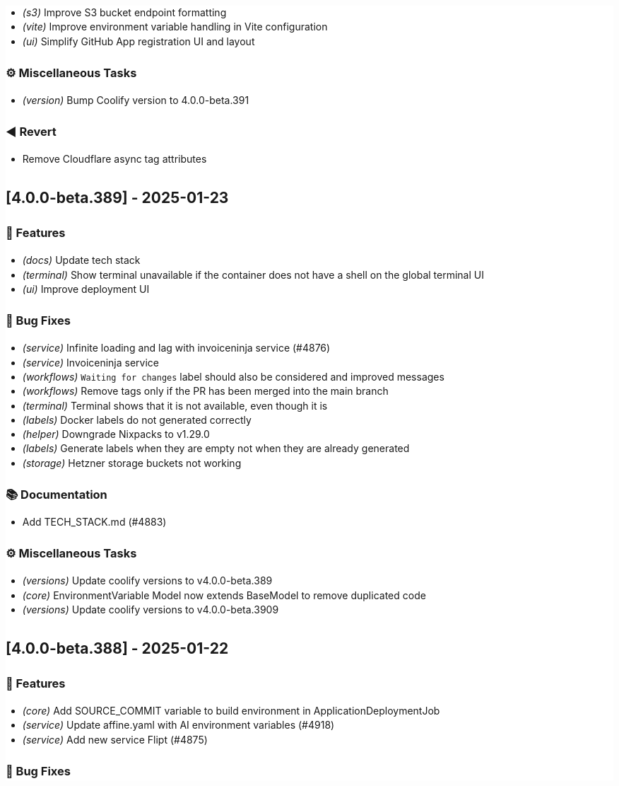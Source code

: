 - *(s3)* Improve S3 bucket endpoint formatting
- *(vite)* Improve environment variable handling in Vite configuration
- *(ui)* Simplify GitHub App registration UI and layout

### ⚙️ Miscellaneous Tasks

- *(version)* Bump Coolify version to 4.0.0-beta.391

### ◀️ Revert

- Remove Cloudflare async tag attributes

## [4.0.0-beta.389] - 2025-01-23

### 🚀 Features

- *(docs)* Update tech stack
- *(terminal)* Show terminal unavailable if the container does not have a shell on the global terminal UI
- *(ui)* Improve deployment UI

### 🐛 Bug Fixes

- *(service)* Infinite loading and lag with invoiceninja service (#4876)
- *(service)* Invoiceninja service
- *(workflows)* `Waiting for changes` label should also be considered and improved messages
- *(workflows)* Remove tags only if the PR has been merged into the main branch
- *(terminal)* Terminal shows that it is not available, even though it is
- *(labels)* Docker labels do not generated correctly
- *(helper)* Downgrade Nixpacks to v1.29.0
- *(labels)* Generate labels when they are empty not when they are already generated
- *(storage)* Hetzner storage buckets not working

### 📚 Documentation

- Add TECH_STACK.md (#4883)

### ⚙️ Miscellaneous Tasks

- *(versions)* Update coolify versions to v4.0.0-beta.389
- *(core)* EnvironmentVariable Model now extends BaseModel to remove duplicated code
- *(versions)* Update coolify versions to v4.0.0-beta.3909

## [4.0.0-beta.388] - 2025-01-22

### 🚀 Features

- *(core)* Add SOURCE_COMMIT variable to build environment in ApplicationDeploymentJob
- *(service)* Update affine.yaml with AI environment variables (#4918)
- *(service)* Add new service Flipt (#4875)

### 🐛 Bug Fixes
